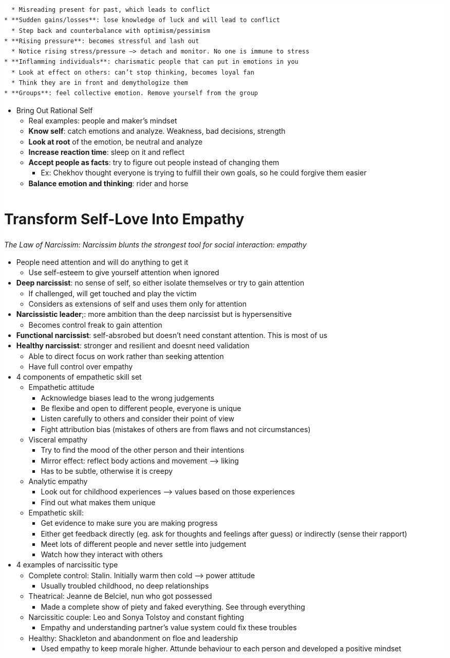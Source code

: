       * Misreading present for past, which leads to conflict
    * **Sudden gains/losses**: lose knowledge of luck and will lead to conflict
      * Step back and counterbalance with optimism/pessimism
    * **Rising pressure**: becomes stressful and lash out
      * Notice rising stress/pressure —> detach and monitor. No one is immune to stress
    * **Inflamming individuals**: charismatic people that can put in emotions in you
      * Look at effect on others: can’t stop thinking, becomes loyal fan
      * Think they are in front and demythologize them
    * **Groups**: feel collective emotion. Remove yourself from the group
  * Bring Out Rational Self
    * Real examples: people and maker’s mindset
    * **Know self**: catch emotions and analyze. Weakness, bad decisions, strength
    * **Look at root** of the emotion, be neutral and analyze
    * **Increase reaction time**: sleep on it and reflect
    * **Accept people as facts**: try to figure out people instead of changing them
      * Ex: Chekhov thought everyone is trying to fulfill their own goals, so he could forgive them easier
    * **Balance emotion and thinking**: rider and horse

# **Transform Self-Love Into Empathy**

_The Law of Narcissim: Narcissim blunts the strongest tool for social interaction: empathy_

* People need attention and will do anything to get it
  * Use self-esteem to give yourself attention when ignored
* **Deep narcissist**: no sense of self, so either isolate themselves or try to gain attention
  * If challenged, will get touched and play the victim
  * Considers as extensions of self and uses them only for attention
* **Narcissistic leader**;: more ambition than the deep narcissist but is hypersensitive
  * Becomes control freak to gain attention
* **Functional narcissist**: self-absrobed but doesn’t need constant attention. This is most of us
* **Healthy narcissist**: stronger and resilient and doesnt need validation
  * Able to direct focus on work rather than seeking attention
  * Have full control over empathy
* 4 components of empathetic skill set
  * Empathetic attitude
    * Acknowledge biases lead to the wrong judgements
    * Be flexibe and open to different people, everyone is unique
    * Listen carefully to others and consider their point of view
    * Fight attribution bias (mistakes of others are from flaws and not circumstances)
  * Visceral empathy
    * Try to find the mood of the other person and their intentions
    * Mirror effect: reflect body actions and movement —> liking
    * Has to be subtle, otherwise it is creepy
  * Analytic empathy
    * Look out for childhood experiences —> values based on those experiences
    * Find out what makes them unique
  * Empathetic skill:
    * Get evidence to make sure you are making progress
    * Either get feedback directly (eg. ask for thoughts and feelings after guess) or indirectly (sense their rapport)
    * Meet lots of different people and never settle into judgement
    * Watch how they interact with others
* 4 examples of narcissitic type
  * Complete control: Stalin. Initially warm then cold —> power attitude
    * Usually troubled childhood, no deep relationships
  * Theatrical: Jeanne de Belciel, nun who got possessed
    * Made a complete show of piety and faked everything. See through everything
  * Narcissitic couple: Leo and Sonya Tolstoy and constant fighting
    * Empathy and understanding partner’s value system could fix these troubles
  * Healthy: Shackleton and abandonment on floe and leadership
    * Used empathy to keep morale higher. Attunde behaviour to each person and developed a positive mindset
